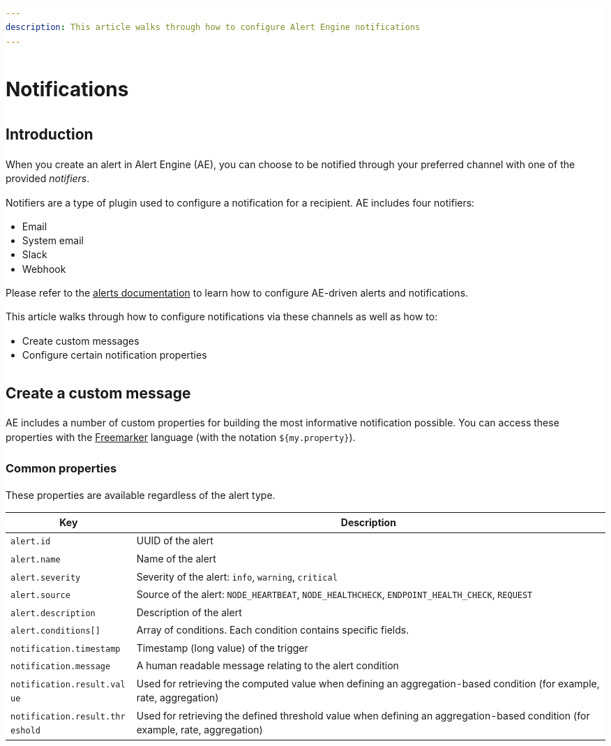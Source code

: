 ```yaml
---
description: This article walks through how to configure Alert Engine notifications
---
```


# Notifications

## Introduction

When you create an alert in Alert Engine (AE), you can choose to be notified through your preferred channel with one of the provided _notifiers_.

Notifiers are a type of plugin used to configure a notification for a recipient. AE includes four notifiers:

* Email
* System email
* Slack
* Webhook

Please refer to the [alerts documentation](https://documentation.gravitee.io/apim/getting-started/configuration/notifications#configure-alerts) to learn how to configure AE-driven alerts and notifications.

This article walks through how to configure notifications via these channels as well as how to:

* Create custom messages
* Configure certain notification properties

## Create a custom message

AE includes a number of custom properties for building the most informative notification possible. You can access these properties with the [Freemarker](https://freemarker.apache.org/docs/ref.html) language (with the notation `${my.property}`).

### Common properties

These properties are available regardless of the alert type.

| Key                             | Description                                                                                                                   |
| ------------------------------- | ----------------------------------------------------------------------------------------------------------------------------- |
| `alert.id`                      | UUID of the alert                                                                                                             |
| `alert.name`                    | Name of the alert                                                                                                             |
| `alert.severity`                | Severity of the alert: `info`, `warning`, `critical`                                                                          |
| `alert.source`                  | Source of the alert: `NODE_HEARTBEAT`, `NODE_HEALTHCHECK`, `ENDPOINT_HEALTH_CHECK`, `REQUEST`                                 |
| `alert.description`             | Description of the alert                                                                                                      |
| `alert.conditions[]`            | Array of conditions. Each condition contains specific fields.                                                                 |
| `notification.timestamp`        | Timestamp (long value) of the trigger                                                                                         |
| `notification.message`          | A human readable message relating to the alert condition                                                                      |
| `notification.result.value`     | Used for retrieving the computed value when defining an aggregation-based condition (for example, rate, aggregation)          |
| `notification.result.threshold` | Used for retrieving the defined threshold value when defining an aggregation-based condition (for example, rate, aggregation) |

